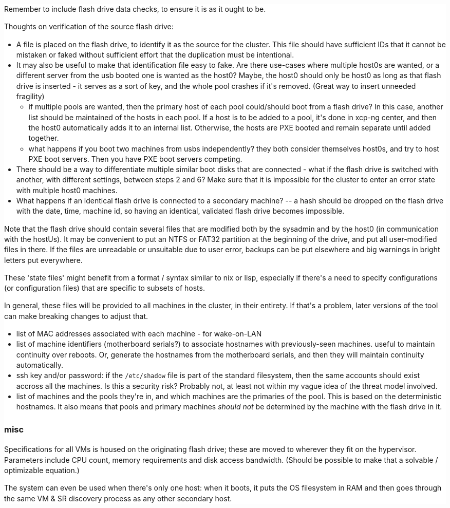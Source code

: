 Remember to include flash drive data checks, to ensure it is as it ought to be.

Thoughts on verification of the source flash drive:

- A file is placed on the flash drive, to identify it as the source for the cluster. This file should have sufficient IDs that it cannot be mistaken or faked without sufficient effort that the duplication must be intentional. 
- It may also be useful to make that identification file easy to fake.  Are there use-cases where multiple host0s are wanted, or a different server from the usb booted one is wanted as the host0? Maybe, the host0 should only be host0 as long as that flash drive is inserted - it serves as a sort of key, and the whole pool crashes if it's removed. (Great way to insert unneeded fragility)
  - if multiple pools are wanted, then the primary host of each pool could/should boot from a flash drive? In this case, another list should be maintained of the hosts in each pool. If a host is to be added to a pool, it's done in xcp-ng center, and then the host0 automatically adds it to an internal list. Otherwise, the hosts are PXE booted and remain separate until added together. 
  - what happens if you boot two machines from usbs independently? they both consider themselves host0s, and try to host PXE boot servers. Then you have PXE boot servers competing.
- There should be a way to differentiate multiple similar boot disks that are connected - what if the flash drive is switched with another, with different settings, between steps 2 and 6? Make sure that it is impossible for the cluster to enter an error state with multiple host0 machines.
- What happens if an identical flash drive is connected to a secondary machine? -- a hash should be dropped on the flash drive with the date, time, machine id, so having an identical, validated flash drive becomes impossible.

Note that the flash drive should contain several files that are modified both by the sysadmin and by the host0 (in communication with the hostUs). It may be convenient to put an NTFS or FAT32 partition at the beginning of the drive, and put all user-modified files in there. If the files are unreadable or unsuitable due to user error, backups can be put elsewhere and big warnings in bright letters put everywhere.

These 'state files' might benefit from a format / syntax similar to nix or lisp, especially if there's a need to specify configurations (or configuration files) that are specific to subsets of hosts.  

In general, these files will be provided to all machines in the cluster, in their entirety.  If that's a problem, later versions of the tool can make breaking changes to adjust that.

- list of MAC addresses associated with each machine - for wake-on-LAN
- list of machine identifiers (motherboard serials?) to associate hostnames with previously-seen machines. useful to maintain continuity over reboots. Or, generate the hostnames from the motherboard serials, and then they will maintain continuity automatically.
- ssh key and/or password: if the `/etc/shadow` file is part of the standard filesystem, then the same accounts should exist accross all the machines. Is this a security risk? Probably not, at least not within my vague idea of the threat model involved. 
- list of machines and the pools they're in, and which machines are the primaries of the pool. This is based on the deterministic hostnames. It also means that pools and primary machines _should not_ be determined by the machine with the flash drive in it.

### misc

Specifications for all VMs is housed on the originating flash drive; these are moved to wherever they fit on the hypervisor. Parameters include CPU count, memory requirements and disk access bandwidth. (Should be possible to make that a solvable / optimizable equation.)

The system can even be used when there's only one host: when it boots, it puts the OS filesystem in RAM and then goes through the same VM & SR discovery process as any other secondary host.
